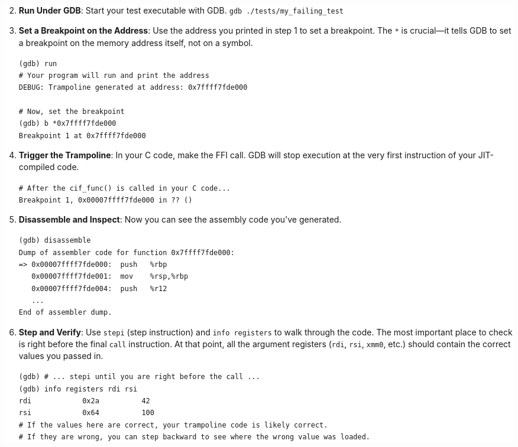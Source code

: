 2.  **Run Under GDB**: Start your test executable with GDB.
    `gdb ./tests/my_failing_test`

3.  **Set a Breakpoint on the Address**: Use the address you printed in step 1 to set a breakpoint. The `*` is crucial—it tells GDB to set a breakpoint on the memory address itself, not on a symbol.

    ```gdb
    (gdb) run
    # Your program will run and print the address
    DEBUG: Trampoline generated at address: 0x7ffff7fde000

    # Now, set the breakpoint
    (gdb) b *0x7ffff7fde000
    Breakpoint 1 at 0x7ffff7fde000
    ```

4.  **Trigger the Trampoline**: In your C code, make the FFI call. GDB will stop execution at the very first instruction of your JIT-compiled code.

    ```gdb
    # After the cif_func() is called in your C code...
    Breakpoint 1, 0x00007ffff7fde000 in ?? ()
    ```

5.  **Disassemble and Inspect**: Now you can see the assembly code you've generated.

    ```gdb
    (gdb) disassemble
    Dump of assembler code for function 0x7ffff7fde000:
    => 0x00007ffff7fde000:  push   %rbp
       0x00007ffff7fde001:  mov    %rsp,%rbp
       0x00007ffff7fde004:  push   %r12
       ...
    End of assembler dump.
    ```

6.  **Step and Verify**: Use `stepi` (step instruction) and `info registers` to walk through the code. The most important place to check is right before the final `call` instruction. At that point, all the argument registers (`rdi`, `rsi`, `xmm0`, etc.) should contain the correct values you passed in.

    ```gdb
    (gdb) # ... stepi until you are right before the call ...
    (gdb) info registers rdi rsi
    rdi            0x2a          42
    rsi            0x64          100
    # If the values here are correct, your trampoline code is likely correct.
    # If they are wrong, you can step backward to see where the wrong value was loaded.
    ```
